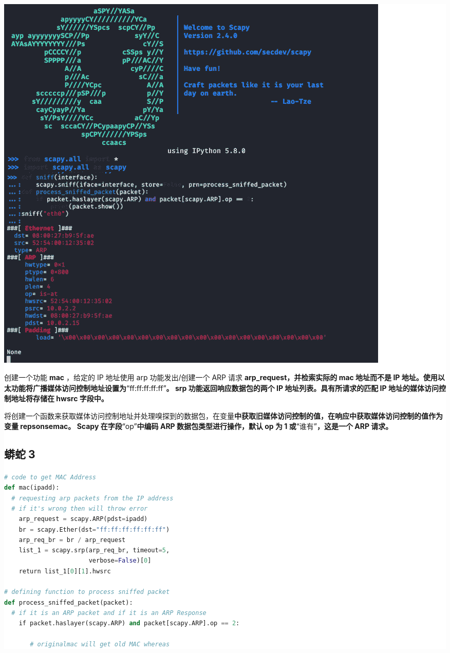 ![](img/e445b5175bb2e6fe7b8fd6a193b30962.png)

创建一个功能 **mac** ，给定的 IP 地址使用 arp 功能发出/创建一个 ARP 请求 **arp_request，并检索实际的 mac 地址而不是 IP 地址。使用以太功能将广播媒体访问控制地址设置为**“ff:ff:ff:ff:ff”**。 **srp 功能**返回响应数据包的两个 IP 地址列表。具有所请求的匹配 IP 地址的媒体访问控制地址将存储在 **hwsrc** 字段中。**

将创建一个函数来获取媒体访问控制地址并处理嗅探到的数据包，在变量**中获取旧媒体访问控制的值，在响应中获取媒体访问控制的值作为变量 **repsonsemac。** Scapy 在字段**“op”**中编码 ARP 数据包类型进行操作，默认 op 为 1 或**“谁有”**，这是一个 ARP 请求。**

## 蟒蛇 3

```py
# code to get MAC Address
def mac(ipadd):
  # requesting arp packets from the IP address 
  # if it's wrong then will throw error
    arp_request = scapy.ARP(pdst=ipadd)
    br = scapy.Ether(dst="ff:ff:ff:ff:ff:ff")
    arp_req_br = br / arp_request
    list_1 = scapy.srp(arp_req_br, timeout=5, 
                       verbose=False)[0]
    return list_1[0][1].hwsrc

# defining function to process sniffed packet
def process_sniffed_packet(packet):
  # if it is an ARP packet and if it is an ARP Response
    if packet.haslayer(scapy.ARP) and packet[scapy.ARP].op == 2:

       # originalmac will get old MAC whereas
```